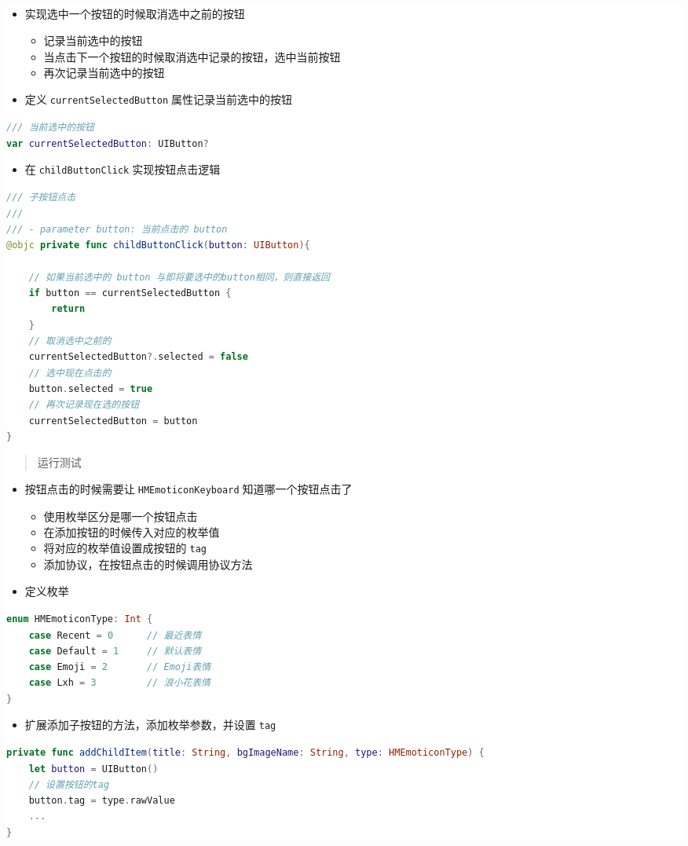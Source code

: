- 实现选中一个按钮的时候取消选中之前的按钮
    - 记录当前选中的按钮
    - 当点击下一个按钮的时候取消选中记录的按钮，选中当前按钮
    - 再次记录当前选中的按钮

- 定义 `currentSelectedButton` 属性记录当前选中的按钮

```swift
/// 当前选中的按钮
var currentSelectedButton: UIButton?
```

- 在 `childButtonClick` 实现按钮点击逻辑

```swift
/// 子按钮点击
///
/// - parameter button: 当前点击的 button
@objc private func childButtonClick(button: UIButton){

    // 如果当前选中的 button 与即将要选中的button相同，则直接返回
    if button == currentSelectedButton {
        return
    }
    // 取消选中之前的
    currentSelectedButton?.selected = false
    // 选中现在点击的
    button.selected = true
    // 再次记录现在选的按钮
    currentSelectedButton = button
}
```
> 运行测试


- 按钮点击的时候需要让 `HMEmoticonKeyboard` 知道哪一个按钮点击了
    - 使用枚举区分是哪一个按钮点击
    - 在添加按钮的时候传入对应的枚举值
    - 将对应的枚举值设置成按钮的 `tag`
    - 添加协议，在按钮点击的时候调用协议方法

- 定义枚举

```swift
enum HMEmoticonType: Int {
    case Recent = 0      // 最近表情
    case Default = 1     // 默认表情
    case Emoji = 2       // Emoji表情
    case Lxh = 3         // 浪小花表情
}
```

- 扩展添加子按钮的方法，添加枚举参数，并设置 `tag`

```swift
private func addChildItem(title: String, bgImageName: String, type: HMEmoticonType) {
    let button = UIButton()
    // 设置按钮的tag
    button.tag = type.rawValue
    ...
}
```

